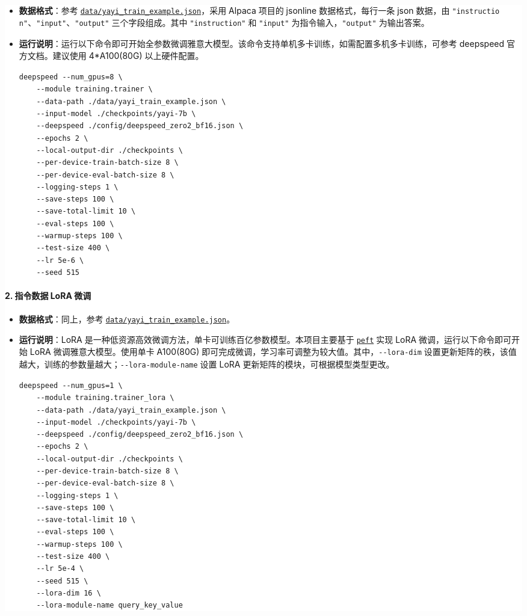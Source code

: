 - **数据格式**：参考 [`data/yayi_train_example.json`](data/yayi_train_example.json)，采用 Alpaca 项目的 jsonline 数据格式，每行一条 json 数据，由 `"instruction"`、`"input"`、`"output"` 三个字段组成。其中 `"instruction"` 和 `"input"` 为指令输入，`"output"` 为输出答案。
- **运行说明**：运行以下命令即可开始全参数微调雅意大模型。该命令支持单机多卡训练，如需配置多机多卡训练，可参考 deepspeed 官方文档。建议使用 4*A100(80G) 以上硬件配置。

    ```
    deepspeed --num_gpus=8 \
        --module training.trainer \
        --data-path ./data/yayi_train_example.json \
        --input-model ./checkpoints/yayi-7b \
        --deepspeed ./config/deepspeed_zero2_bf16.json \
        --epochs 2 \
        --local-output-dir ./checkpoints \
        --per-device-train-batch-size 8 \
        --per-device-eval-batch-size 8 \
        --logging-steps 1 \
        --save-steps 100 \
        --save-total-limit 10 \
        --eval-steps 100 \
        --warmup-steps 100 \
        --test-size 400 \
        --lr 5e-6 \
        --seed 515
    ```

#### 2. 指令数据 LoRA 微调

- **数据格式**：同上，参考 [`data/yayi_train_example.json`](data/yayi_train_example.json)。
- **运行说明**：LoRA 是一种低资源高效微调方法，单卡可训练百亿参数模型。本项目主要基于 [`peft`](https://huggingface.co/docs/peft/index) 实现 LoRA 微调，运行以下命令即可开始 LoRA 微调雅意大模型。使用单卡 A100(80G) 即可完成微调，学习率可调整为较大值。其中，`--lora-dim` 设置更新矩阵的秩，该值越大，训练的参数量越大；`--lora-module-name` 设置 LoRA 更新矩阵的模块，可根据模型类型更改。

    ```
    deepspeed --num_gpus=1 \
        --module training.trainer_lora \
        --data-path ./data/yayi_train_example.json \
        --input-model ./checkpoints/yayi-7b \
        --deepspeed ./config/deepspeed_zero2_bf16.json \
        --epochs 2 \
        --local-output-dir ./checkpoints \
        --per-device-train-batch-size 8 \
        --per-device-eval-batch-size 8 \
        --logging-steps 1 \
        --save-steps 100 \
        --save-total-limit 10 \
        --eval-steps 100 \
        --warmup-steps 100 \
        --test-size 400 \
        --lr 5e-4 \
        --seed 515 \
        --lora-dim 16 \
        --lora-module-name query_key_value
    ```
